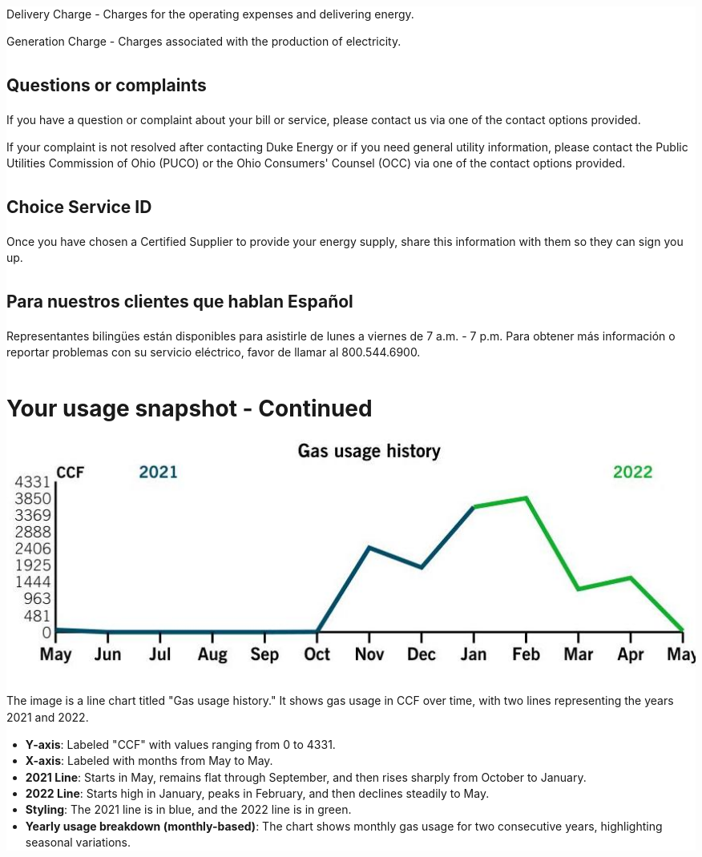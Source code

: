 Delivery Charge - Charges for the operating expenses and delivering energy.

Generation Charge - Charges associated with the production of electricity.

## Questions or complaints

If you have a question or complaint about your bill or service, please contact us via one of the contact options provided.

If your complaint is not resolved after contacting Duke Energy or if you need general utility information, please contact the Public Utilities Commission of Ohio (PUCO) or the Ohio Consumers' Counsel (OCC) via one of the contact options provided.

## Choice Service ID

Once you have chosen a Certified Supplier to provide your energy supply, share this information with them so they can sign you up.

## Para nuestros clientes que hablan Español

Representantes bilingües están disponibles para asistirle de lunes a viernes de 7 a.m. - 7 p.m. Para obtener más información o reportar problemas con su servicio eléctrico, favor de llamar al 800.544.6900.

# Your usage snapshot - Continued 

![](images/img-1.jpeg)

The image is a line chart titled "Gas usage history." It shows gas usage in CCF over time, with two lines representing the years 2021 and 2022.

- **Y-axis**: Labeled "CCF" with values ranging from 0 to 4331.
- **X-axis**: Labeled with months from May to May.
- **2021 Line**: Starts in May, remains flat through September, and then rises sharply from October to January.
- **2022 Line**: Starts high in January, peaks in February, and then declines steadily to May.
- **Styling**: The 2021 line is in blue, and the 2022 line is in green.
- **Yearly usage breakdown (monthly-based)**: The chart shows monthly gas usage for two consecutive years, highlighting seasonal variations.
